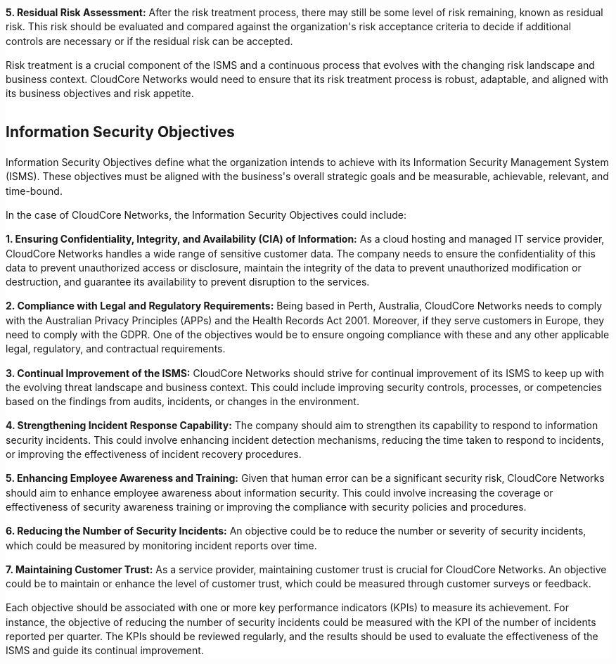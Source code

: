 **5\. Residual Risk Assessment:** After the risk treatment process, there may still be some level of risk remaining, known as residual risk. This risk should be evaluated and compared against the organization's risk acceptance criteria to decide if additional controls are necessary or if the residual risk can be accepted.

Risk treatment is a crucial component of the ISMS and a continuous process that evolves with the changing risk landscape and business context. CloudCore Networks would need to ensure that its risk treatment process is robust, adaptable, and aligned with its business objectives and risk appetite.

## Information Security Objectives

Information Security Objectives define what the organization intends to achieve with its Information Security Management System (ISMS). These objectives must be aligned with the business's overall strategic goals and be measurable, achievable, relevant, and time-bound.

In the case of CloudCore Networks, the Information Security Objectives could include:

**1\. Ensuring Confidentiality, Integrity, and Availability (CIA) of Information:** As a cloud hosting and managed IT service provider, CloudCore Networks handles a wide range of sensitive customer data. The company needs to ensure the confidentiality of this data to prevent unauthorized access or disclosure, maintain the integrity of the data to prevent unauthorized modification or destruction, and guarantee its availability to prevent disruption to the services.

**2\. Compliance with Legal and Regulatory Requirements:** Being based in Perth, Australia, CloudCore Networks needs to comply with the Australian Privacy Principles (APPs) and the Health Records Act 2001. Moreover, if they serve customers in Europe, they need to comply with the GDPR. One of the objectives would be to ensure ongoing compliance with these and any other applicable legal, regulatory, and contractual requirements.

**3\. Continual Improvement of the ISMS:** CloudCore Networks should strive for continual improvement of its ISMS to keep up with the evolving threat landscape and business context. This could include improving security controls, processes, or competencies based on the findings from audits, incidents, or changes in the environment.

**4\. Strengthening Incident Response Capability:** The company should aim to strengthen its capability to respond to information security incidents. This could involve enhancing incident detection mechanisms, reducing the time taken to respond to incidents, or improving the effectiveness of incident recovery procedures.

**5\. Enhancing Employee Awareness and Training:** Given that human error can be a significant security risk, CloudCore Networks should aim to enhance employee awareness about information security. This could involve increasing the coverage or effectiveness of security awareness training or improving the compliance with security policies and procedures.

**6\. Reducing the Number of Security Incidents:** An objective could be to reduce the number or severity of security incidents, which could be measured by monitoring incident reports over time.

**7\. Maintaining Customer Trust:** As a service provider, maintaining customer trust is crucial for CloudCore Networks. An objective could be to maintain or enhance the level of customer trust, which could be measured through customer surveys or feedback.

Each objective should be associated with one or more key performance indicators (KPIs) to measure its achievement. For instance, the objective of reducing the number of security incidents could be measured with the KPI of the number of incidents reported per quarter. The KPIs should be reviewed regularly, and the results should be used to evaluate the effectiveness of the ISMS and guide its continual improvement.
